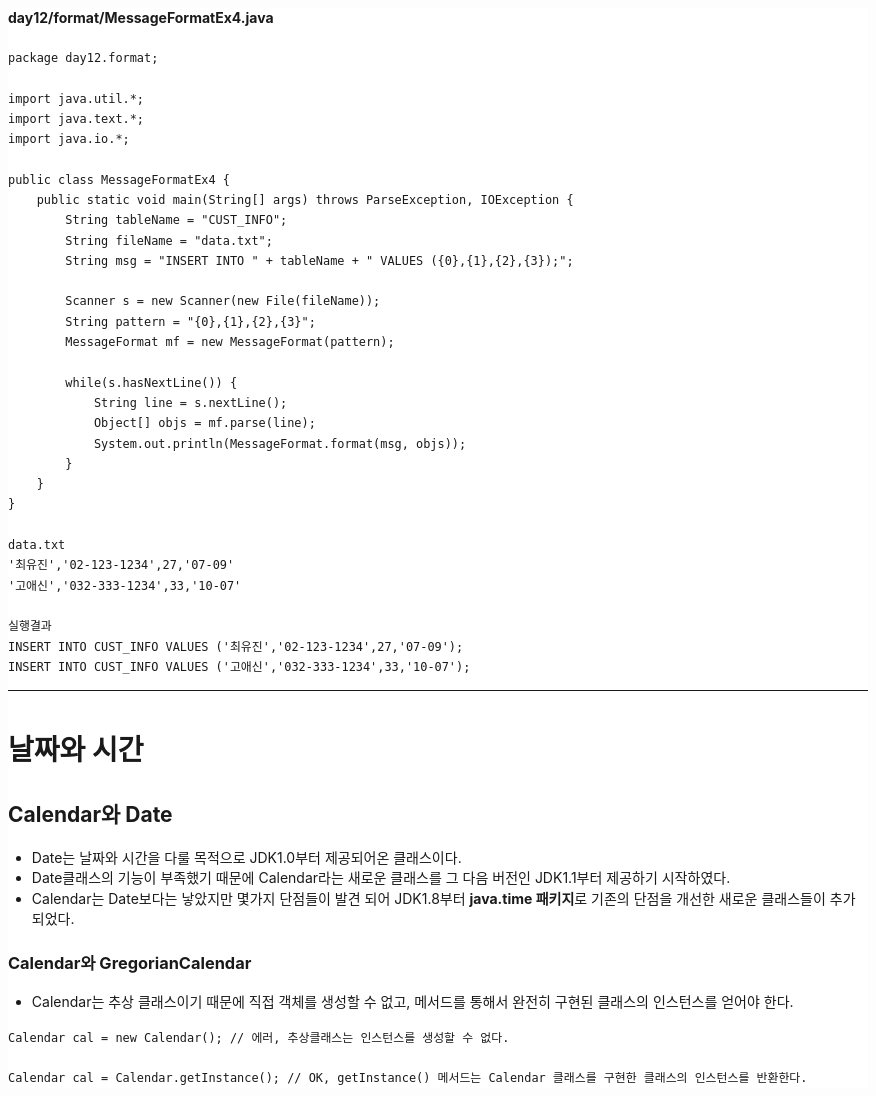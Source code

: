 #### day12/format/MessageFormatEx4.java

```
package day12.format;

import java.util.*;
import java.text.*;
import java.io.*;

public class MessageFormatEx4 {
	public static void main(String[] args) throws ParseException, IOException {
		String tableName = "CUST_INFO";
		String fileName = "data.txt";
		String msg = "INSERT INTO " + tableName + " VALUES ({0},{1},{2},{3});";
		
		Scanner s = new Scanner(new File(fileName));
		String pattern = "{0},{1},{2},{3}";
		MessageFormat mf = new MessageFormat(pattern);
		
		while(s.hasNextLine()) {
			String line = s.nextLine();
			Object[] objs = mf.parse(line);
			System.out.println(MessageFormat.format(msg, objs));
		}
	}
}

data.txt 
'최유진','02-123-1234',27,'07-09'
'고애신','032-333-1234',33,'10-07'

실행결과
INSERT INTO CUST_INFO VALUES ('최유진','02-123-1234',27,'07-09');
INSERT INTO CUST_INFO VALUES ('고애신','032-333-1234',33,'10-07');

```

* * * 
# 날짜와 시간

## Calendar와 Date
- Date는 날짜와 시간을 다룰 목적으로 JDK1.0부터 제공되어온 클래스이다. 
- Date클래스의 기능이 부족했기 때문에 Calendar라는 새로운 클래스를 그 다음 버전인 JDK1.1부터 제공하기 시작하였다.
- Calendar는 Date보다는 낳았지만 몇가지 단점들이 발견 되어 JDK1.8부터 **java.time 패키지**로 기존의 단점을 개선한 새로운 클래스들이 추가 되었다.


### Calendar와 GregorianCalendar
- Calendar는 추상 클래스이기 때문에 직접 객체를 생성할 수 없고, 메서드를 통해서 완전히 구현된 클래스의 인스턴스를 얻어야 한다.
```
Calendar cal = new Calendar(); // 에러, 추상클래스는 인스턴스를 생성할 수 없다.

Calendar cal = Calendar.getInstance(); // OK, getInstance() 메서드는 Calendar 클래스를 구현한 클래스의 인스턴스를 반환한다.
```
